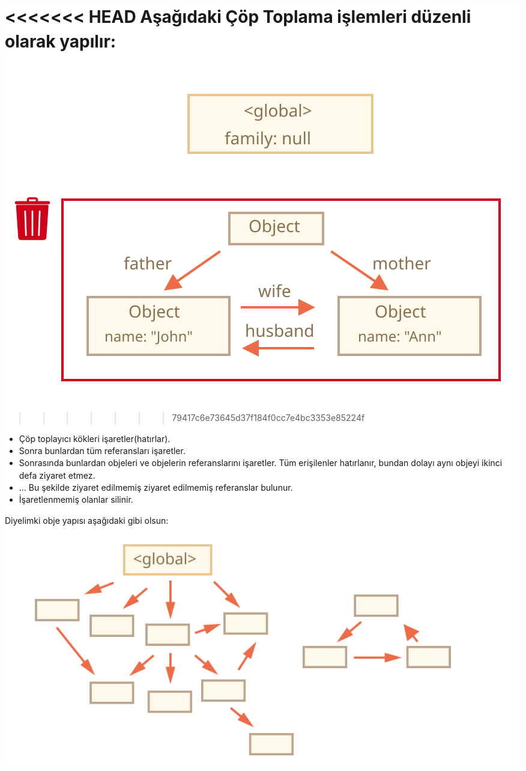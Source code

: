 <<<<<<< HEAD
Aşağıdaki Çöp Toplama işlemleri düzenli olarak yapılır:
=======
![](family-no-family.svg)
>>>>>>> 79417c6e73645d37f184f0cc7e4bc3353e85224f

- Çöp toplayıcı kökleri işaretler(hatırlar).
- Sonra bunlardan tüm referansları işaretler.
- Sonrasında bunlardan objeleri ve objelerin referanslarını işaretler. Tüm erişilenler hatırlanır, bundan dolayı aynı objeyi ikinci defa ziyaret etmez.
- ... Bu şekilde ziyaret edilmemiş ziyaret edilmemiş referanslar bulunur.
- İşaretlenmemiş olanlar silinir.

Diyelimki obje yapısı aşağıdaki gibi olsun:


![](garbage-collection-1.svg)
